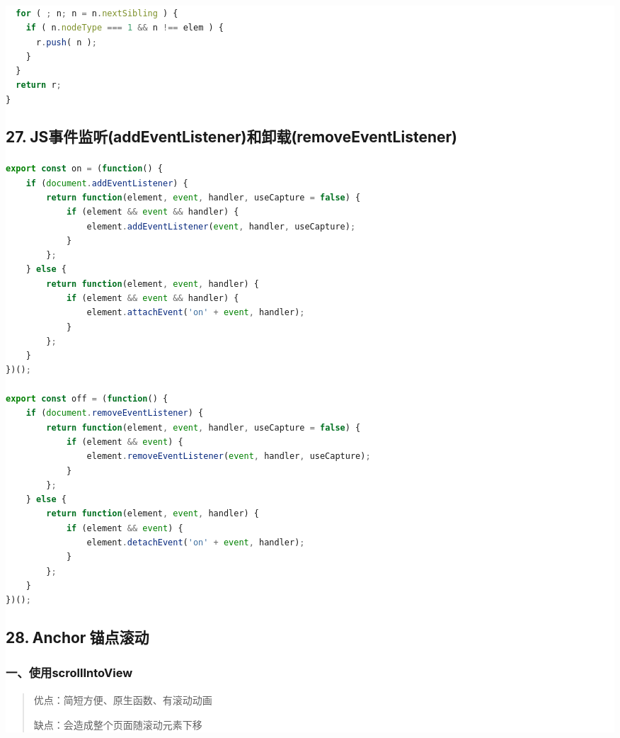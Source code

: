 ```js
  for ( ; n; n = n.nextSibling ) {
    if ( n.nodeType === 1 && n !== elem ) {
      r.push( n );
    }
  }
  return r;
}
```

## 27. JS事件监听(addEventListener)和卸载(removeEventListener)

```js
export const on = (function() {
    if (document.addEventListener) {
        return function(element, event, handler, useCapture = false) {
            if (element && event && handler) {
                element.addEventListener(event, handler, useCapture);
            }
        };
    } else {
        return function(element, event, handler) {
            if (element && event && handler) {
                element.attachEvent('on' + event, handler);
            }
        };
    }
})();

export const off = (function() {
    if (document.removeEventListener) {
        return function(element, event, handler, useCapture = false) {
            if (element && event) {
                element.removeEventListener(event, handler, useCapture);
            }
        };
    } else {
        return function(element, event, handler) {
            if (element && event) {
                element.detachEvent('on' + event, handler);
            }
        };
    }
})();
```

## 28. Anchor 锚点滚动

### 一、使用scrollIntoView

> 优点：简短方便、原生函数、有滚动动画
>
> 缺点：会造成整个页面随滚动元素下移
